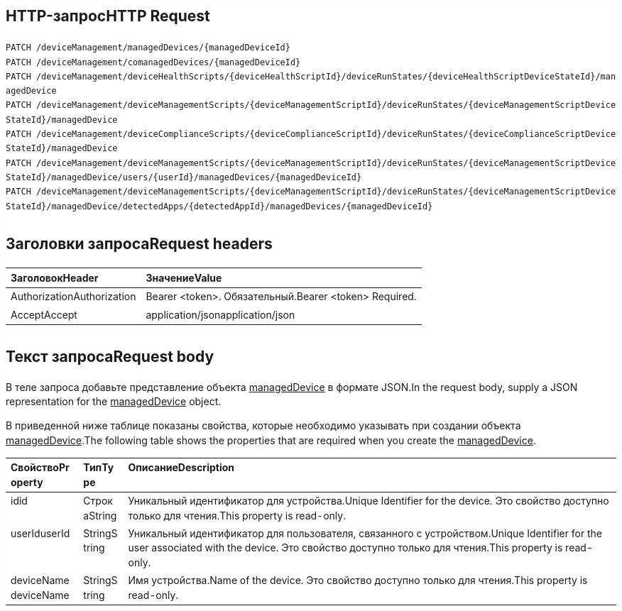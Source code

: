 ## <a name="http-request"></a><span data-ttu-id="1ae5b-119">HTTP-запрос</span><span class="sxs-lookup"><span data-stu-id="1ae5b-119">HTTP Request</span></span>

``` http
PATCH /deviceManagement/managedDevices/{managedDeviceId}
PATCH /deviceManagement/comanagedDevices/{managedDeviceId}
PATCH /deviceManagement/deviceHealthScripts/{deviceHealthScriptId}/deviceRunStates/{deviceHealthScriptDeviceStateId}/managedDevice
PATCH /deviceManagement/deviceManagementScripts/{deviceManagementScriptId}/deviceRunStates/{deviceManagementScriptDeviceStateId}/managedDevice
PATCH /deviceManagement/deviceComplianceScripts/{deviceComplianceScriptId}/deviceRunStates/{deviceComplianceScriptDeviceStateId}/managedDevice
PATCH /deviceManagement/deviceManagementScripts/{deviceManagementScriptId}/deviceRunStates/{deviceManagementScriptDeviceStateId}/managedDevice/users/{userId}/managedDevices/{managedDeviceId}
PATCH /deviceManagement/deviceManagementScripts/{deviceManagementScriptId}/deviceRunStates/{deviceManagementScriptDeviceStateId}/managedDevice/detectedApps/{detectedAppId}/managedDevices/{managedDeviceId}
```

## <a name="request-headers"></a><span data-ttu-id="1ae5b-120">Заголовки запроса</span><span class="sxs-lookup"><span data-stu-id="1ae5b-120">Request headers</span></span>
|<span data-ttu-id="1ae5b-121">Заголовок</span><span class="sxs-lookup"><span data-stu-id="1ae5b-121">Header</span></span>|<span data-ttu-id="1ae5b-122">Значение</span><span class="sxs-lookup"><span data-stu-id="1ae5b-122">Value</span></span>|
|:---|:---|
|<span data-ttu-id="1ae5b-123">Authorization</span><span class="sxs-lookup"><span data-stu-id="1ae5b-123">Authorization</span></span>|<span data-ttu-id="1ae5b-124">Bearer &lt;token&gt;. Обязательный.</span><span class="sxs-lookup"><span data-stu-id="1ae5b-124">Bearer &lt;token&gt; Required.</span></span>|
|<span data-ttu-id="1ae5b-125">Accept</span><span class="sxs-lookup"><span data-stu-id="1ae5b-125">Accept</span></span>|<span data-ttu-id="1ae5b-126">application/json</span><span class="sxs-lookup"><span data-stu-id="1ae5b-126">application/json</span></span>|

## <a name="request-body"></a><span data-ttu-id="1ae5b-127">Текст запроса</span><span class="sxs-lookup"><span data-stu-id="1ae5b-127">Request body</span></span>
<span data-ttu-id="1ae5b-128">В теле запроса добавьте представление объекта [managedDevice](../resources/intune-devices-manageddevice.md) в формате JSON.</span><span class="sxs-lookup"><span data-stu-id="1ae5b-128">In the request body, supply a JSON representation for the [managedDevice](../resources/intune-devices-manageddevice.md) object.</span></span>

<span data-ttu-id="1ae5b-129">В приведенной ниже таблице показаны свойства, которые необходимо указывать при создании объекта [managedDevice](../resources/intune-devices-manageddevice.md).</span><span class="sxs-lookup"><span data-stu-id="1ae5b-129">The following table shows the properties that are required when you create the [managedDevice](../resources/intune-devices-manageddevice.md).</span></span>

|<span data-ttu-id="1ae5b-130">Свойство</span><span class="sxs-lookup"><span data-stu-id="1ae5b-130">Property</span></span>|<span data-ttu-id="1ae5b-131">Тип</span><span class="sxs-lookup"><span data-stu-id="1ae5b-131">Type</span></span>|<span data-ttu-id="1ae5b-132">Описание</span><span class="sxs-lookup"><span data-stu-id="1ae5b-132">Description</span></span>|
|:---|:---|:---|
|<span data-ttu-id="1ae5b-133">id</span><span class="sxs-lookup"><span data-stu-id="1ae5b-133">id</span></span>|<span data-ttu-id="1ae5b-134">Строка</span><span class="sxs-lookup"><span data-stu-id="1ae5b-134">String</span></span>|<span data-ttu-id="1ae5b-135">Уникальный идентификатор для устройства.</span><span class="sxs-lookup"><span data-stu-id="1ae5b-135">Unique Identifier for the device.</span></span> <span data-ttu-id="1ae5b-136">Это свойство доступно только для чтения.</span><span class="sxs-lookup"><span data-stu-id="1ae5b-136">This property is read-only.</span></span>|
|<span data-ttu-id="1ae5b-137">userId</span><span class="sxs-lookup"><span data-stu-id="1ae5b-137">userId</span></span>|<span data-ttu-id="1ae5b-138">String</span><span class="sxs-lookup"><span data-stu-id="1ae5b-138">String</span></span>|<span data-ttu-id="1ae5b-139">Уникальный идентификатор для пользователя, связанного с устройством.</span><span class="sxs-lookup"><span data-stu-id="1ae5b-139">Unique Identifier for the user associated with the device.</span></span> <span data-ttu-id="1ae5b-140">Это свойство доступно только для чтения.</span><span class="sxs-lookup"><span data-stu-id="1ae5b-140">This property is read-only.</span></span>|
|<span data-ttu-id="1ae5b-141">deviceName</span><span class="sxs-lookup"><span data-stu-id="1ae5b-141">deviceName</span></span>|<span data-ttu-id="1ae5b-142">String</span><span class="sxs-lookup"><span data-stu-id="1ae5b-142">String</span></span>|<span data-ttu-id="1ae5b-143">Имя устройства.</span><span class="sxs-lookup"><span data-stu-id="1ae5b-143">Name of the device.</span></span> <span data-ttu-id="1ae5b-144">Это свойство доступно только для чтения.</span><span class="sxs-lookup"><span data-stu-id="1ae5b-144">This property is read-only.</span></span>|